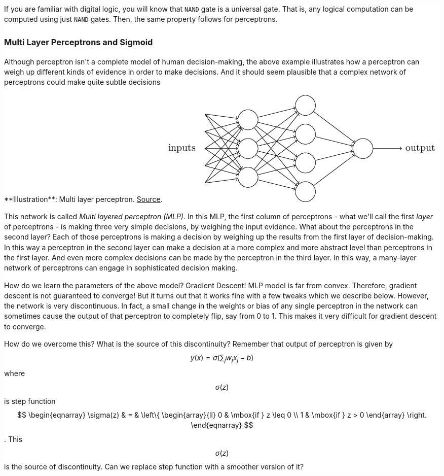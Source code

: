 If you are familiar with digital logic, you will know that `NAND` gate is a universal gate. That is, any logical computation can be computed using just `NAND` gates. Then, the same property follows for perceptrons.

### Multi Layer Perceptrons and Sigmoid

Although perceptron isn't a complete model of human decision-making, the above example illustrates how a perceptron can weigh up different kinds of evidence in order to make decisions. And it should seem plausible that a complex network of perceptrons could make quite subtle decisions

<span class="marginnote">
    **Illustration**: Multi layer perceptron. <a href="http://neuralnetworksanddeeplearning.com/chap1.html">Source</a>.
</span>

<img src='/assets/images/crash_course/tikz1.png' height="211">

This network is called *Multi layered perceptron (MLP)*. In this MLP, the first column of perceptrons - what we'll call the first *layer* of perceptrons - is making three very simple decisions, by weighing the input evidence. What about the perceptrons in the second layer? Each of those perceptrons is making a decision by weighing up the results from the first layer of decision-making. In this way a perceptron in the second layer can make a decision at a more complex and more abstract level than perceptrons in the first layer. And even more complex decisions can be made by the perceptron in the third layer. In this way, a many-layer network of perceptrons can engage in sophisticated decision making.

How do we learn the parameters of the above model? Gradient Descent!
<span id="mlp-descent" class="margin-toggle sidenote-number"></span>
<span class="sidenote">
    MLP model is far from convex. Therefore, gradient descent is not guaranteed to converge! But it turns out that it works fine with a few tweaks which we describe below.
</span>
However, the network is very discontinuous. In fact, a small change in the weights or bias of any single perceptron in the network can sometimes cause the output of that perceptron to completely flip, say from 0 to 1. This makes it very difficult for gradient descent to converge.

How do we overcome this? What is the source of this discontinuity? Remember that output of perceptron is given by $$ y(x) = \sigma\left(\sum_j w_j x_j - b\right) $$
where $$\sigma(z)$$ is step function
$$ 
\begin{eqnarray}
  \sigma(z) & = & \left\{ \begin{array}{ll}
      0 & \mbox{if } z \leq 0 \\
      1 & \mbox{if } z > 0
      \end{array} \right.
\end{eqnarray}
$$. This $$\sigma(z)$$ is the source of discontinuity. Can we replace step function with a smoother version of it?
